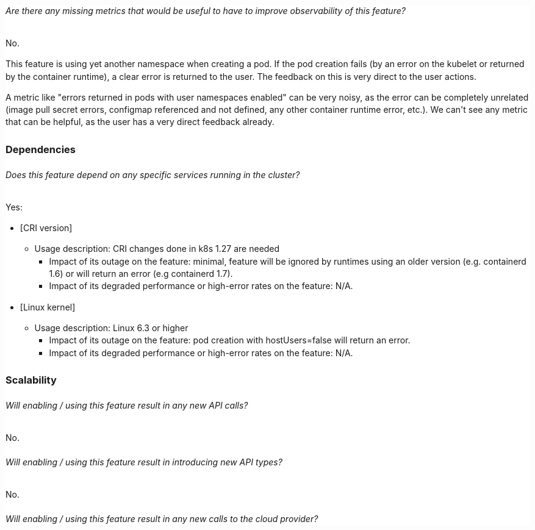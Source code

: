 ###### Are there any missing metrics that would be useful to have to improve observability of this feature?

No.

This feature is using yet another namespace when creating a pod. If the pod creation fails (by
an error on the kubelet or returned by the container runtime), a clear error is returned to the
user. The feedback on this is very direct to the user actions.

A metric like "errors returned in pods with user namespaces enabled" can be very noisy, as the error
can be completely unrelated (image pull secret errors, configmap referenced and not defined, any
other container runtime error, etc.). We can't see any metric that can be helpful, as the user has a
very direct feedback already.



### Dependencies



###### Does this feature depend on any specific services running in the cluster?

Yes:

- [CRI version]
  - Usage description: CRI changes done in k8s 1.27 are needed
    - Impact of its outage on the feature: minimal, feature will be ignored by runtimes using an
      older version (e.g. containerd 1.6) or will return an error (e.g containerd 1.7).
    - Impact of its degraded performance or high-error rates on the feature: N/A.

- [Linux kernel]
  - Usage description: Linux 6.3 or higher
    - Impact of its outage on the feature: pod creation with hostUsers=false will return an error.
    - Impact of its degraded performance or high-error rates on the feature: N/A.



### Scalability



###### Will enabling / using this feature result in any new API calls?

No.



###### Will enabling / using this feature result in introducing new API types?

No.



###### Will enabling / using this feature result in any new calls to the cloud provider?


[kubernetes.io]: https://kubernetes.io/
[kubernetes/enhancements]: https://git.k8s.io/enhancements
[kubernetes/kubernetes]: https://git.k8s.io/kubernetes
[kubernetes/website]: https://git.k8s.io/website
[kubelet-userns]: https://github.com/kubernetes/enhancements/tree/master/keps/sig-node/2033-kubelet-in-userns-aka-rootless
[kubeletVolumeHost-interface]: https://github.com/kubernetes/kubernetes/blob/36450ee422d57d53a3edaf960f86b356578fe996/pkg/volume/plugins.go#L322
[proto3-defaults]: https://developers.google.com/protocol-buffers/docs/proto3#default
[fsgroup-1]: https://github.com/kubernetes/kubernetes/pull/111090#discussion_r934057520
[fsgroup-2]: https://github.com/kubernetes/kubernetes/pull/111090#discussion_r935802376
[dns-in-container]: https://github.com/kubernetes/kubernetes/blob/7a55b76f28eddbbb7abf69038d4bd5abab833b4f/pkg/kubelet/network/dns/dns.go#L452-L479
[ensure-hosts-file]: https://github.com/kubernetes/kubernetes/blob/7a55b76f28eddbbb7abf69038d4bd5abab833b4f/pkg/kubelet/kubelet_pods.go#L327-L347
[containerd-mounts-files]: https://github.com/containerd/containerd/blob/3d32da8f607a2a43d7157499254713f42b3c6701/pkg/cri/server/container_create_linux.go#L61